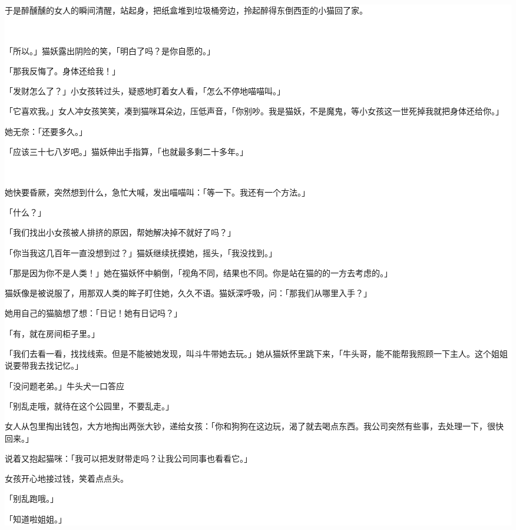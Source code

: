 
于是醉醺醺的女人的瞬间清醒，站起身，把纸盒堆到垃圾桶旁边，拎起醉得东倒西歪的小猫回了家。


 


「所以。」猫妖露出阴险的笑，「明白了吗？是你自愿的。」


「那我反悔了。身体还给我！」


「发财怎么了？」小女孩转过头，疑惑地盯着女人看，「怎么不停地喵喵叫。」


「它喜欢我。」女人冲女孩笑笑，凑到猫咪耳朵边，压低声音，「你别吵。我是猫妖，不是魔鬼，等小女孩这一世死掉我就把身体还给你。」


她无奈：「还要多久。」


「应该三十七八岁吧。」猫妖伸出手指算，「也就最多剩二十多年。」


 


她快要昏厥，突然想到什么，急忙大喊，发出喵喵叫：「等一下。我还有一个方法。」


「什么？」


「我们找出小女孩被人排挤的原因，帮她解决掉不就好了吗？」


「你当我这几百年一直没想到过？」猫妖继续抚摸她，摇头，「我没找到。」


「那是因为你不是人类！」她在猫妖怀中躺倒，「视角不同，结果也不同。你是站在猫的的一方去考虑的。」


猫妖像是被说服了，用那双人类的眸子盯住她，久久不语。猫妖深呼吸，问：「那我们从哪里入手？」


她用自己的猫脑想了想：「日记！她有日记吗？」


「有，就在房间柜子里。」


「我们去看一看，找找线索。但是不能被她发现，叫斗牛带她去玩。」她从猫妖怀里跳下来，「牛头哥，能不能帮我照顾一下主人。这个姐姐说要带我去找记忆。」


「没问题老弟。」牛头犬一口答应


「别乱走哦，就待在这个公园里，不要乱走。」


女人从包里掏出钱包，大方地掏出两张大钞，递给女孩：「你和狗狗在这边玩，渴了就去喝点东西。我公司突然有些事，去处理一下，很快回来。」


说着又抱起猫咪：「我可以把发财带走吗？让我公司同事也看看它。」


女孩开心地接过钱，笑着点点头。


「别乱跑哦。」


「知道啦姐姐。」
